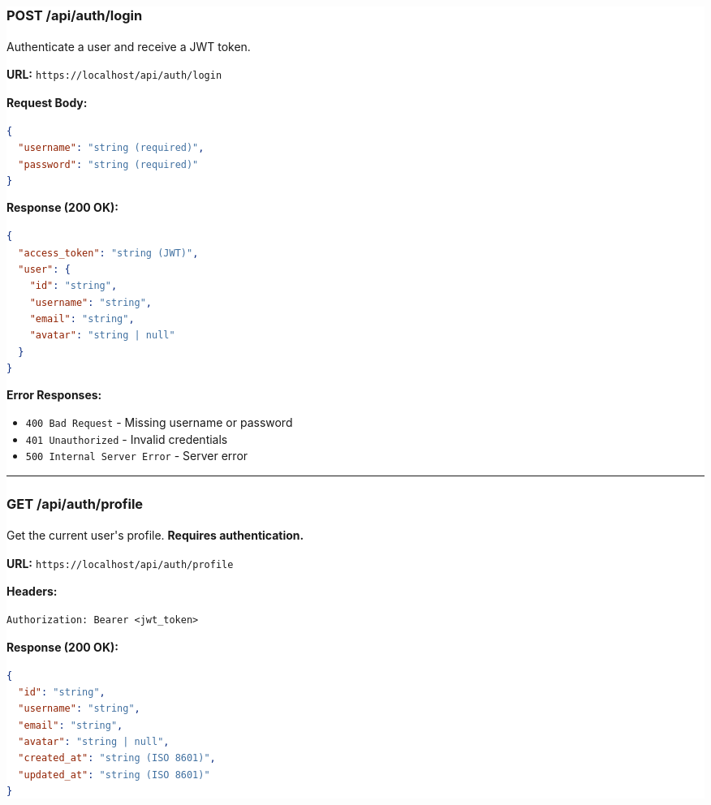
### POST /api/auth/login
Authenticate a user and receive a JWT token.

**URL:** `https://localhost/api/auth/login`

**Request Body:**
```json
{
  "username": "string (required)",
  "password": "string (required)"
}
```

**Response (200 OK):**
```json
{
  "access_token": "string (JWT)",
  "user": {
    "id": "string",
    "username": "string",
    "email": "string",
    "avatar": "string | null"
  }
}
```

**Error Responses:**
- `400 Bad Request` - Missing username or password
- `401 Unauthorized` - Invalid credentials
- `500 Internal Server Error` - Server error

---

### GET /api/auth/profile
Get the current user's profile. **Requires authentication.**

**URL:** `https://localhost/api/auth/profile`

**Headers:**
```
Authorization: Bearer <jwt_token>
```

**Response (200 OK):**
```json
{
  "id": "string",
  "username": "string",
  "email": "string",
  "avatar": "string | null",
  "created_at": "string (ISO 8601)",
  "updated_at": "string (ISO 8601)"
}
```
